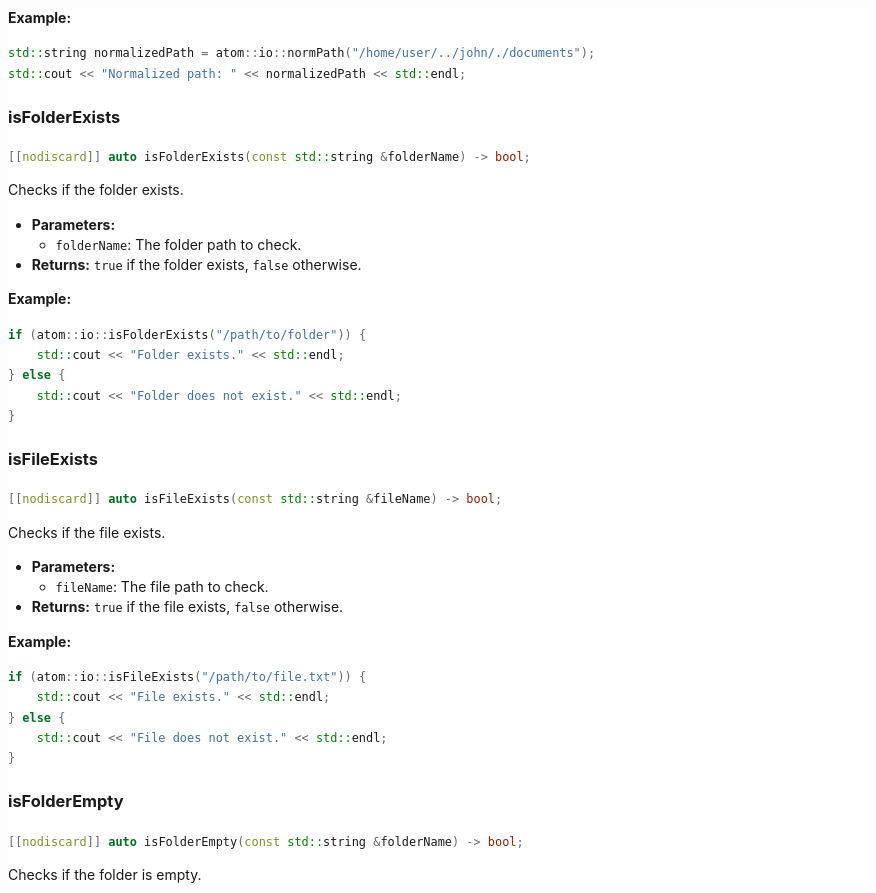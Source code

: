 **Example:**

```cpp
std::string normalizedPath = atom::io::normPath("/home/user/../john/./documents");
std::cout << "Normalized path: " << normalizedPath << std::endl;
```

### isFolderExists

```cpp
[[nodiscard]] auto isFolderExists(const std::string &folderName) -> bool;
```

Checks if the folder exists.

- **Parameters:**
  - `folderName`: The folder path to check.
- **Returns:** `true` if the folder exists, `false` otherwise.

**Example:**

```cpp
if (atom::io::isFolderExists("/path/to/folder")) {
    std::cout << "Folder exists." << std::endl;
} else {
    std::cout << "Folder does not exist." << std::endl;
}
```

### isFileExists

```cpp
[[nodiscard]] auto isFileExists(const std::string &fileName) -> bool;
```

Checks if the file exists.

- **Parameters:**
  - `fileName`: The file path to check.
- **Returns:** `true` if the file exists, `false` otherwise.

**Example:**

```cpp
if (atom::io::isFileExists("/path/to/file.txt")) {
    std::cout << "File exists." << std::endl;
} else {
    std::cout << "File does not exist." << std::endl;
}
```

### isFolderEmpty

```cpp
[[nodiscard]] auto isFolderEmpty(const std::string &folderName) -> bool;
```

Checks if the folder is empty.
